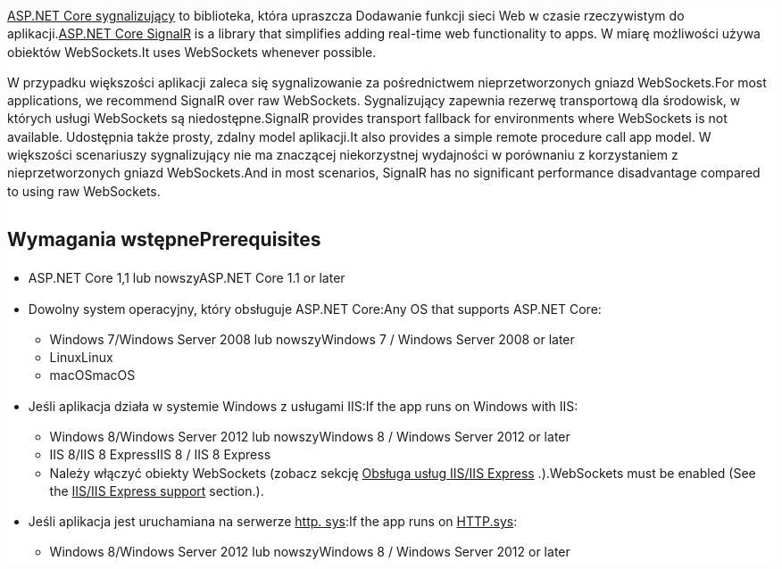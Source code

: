 <span data-ttu-id="cca3c-111">[ASP.NET Core sygnalizujący](xref:signalr/introduction) to biblioteka, która upraszcza Dodawanie funkcji sieci Web w czasie rzeczywistym do aplikacji.</span><span class="sxs-lookup"><span data-stu-id="cca3c-111">[ASP.NET Core SignalR](xref:signalr/introduction) is a library that simplifies adding real-time web functionality to apps.</span></span> <span data-ttu-id="cca3c-112">W miarę możliwości używa obiektów WebSockets.</span><span class="sxs-lookup"><span data-stu-id="cca3c-112">It uses WebSockets whenever possible.</span></span>

<span data-ttu-id="cca3c-113">W przypadku większości aplikacji zaleca się sygnalizowanie za pośrednictwem nieprzetworzonych gniazd WebSockets.</span><span class="sxs-lookup"><span data-stu-id="cca3c-113">For most applications, we recommend SignalR over raw WebSockets.</span></span> <span data-ttu-id="cca3c-114">Sygnalizujący zapewnia rezerwę transportową dla środowisk, w których usługi WebSockets są niedostępne.</span><span class="sxs-lookup"><span data-stu-id="cca3c-114">SignalR provides transport fallback for environments where WebSockets is not available.</span></span> <span data-ttu-id="cca3c-115">Udostępnia także prosty, zdalny model aplikacji.</span><span class="sxs-lookup"><span data-stu-id="cca3c-115">It also provides a simple remote procedure call app model.</span></span> <span data-ttu-id="cca3c-116">W większości scenariuszy sygnalizujący nie ma znaczącej niekorzystnej wydajności w porównaniu z korzystaniem z nieprzetworzonych gniazd WebSockets.</span><span class="sxs-lookup"><span data-stu-id="cca3c-116">And in most scenarios, SignalR has no significant performance disadvantage compared to using raw WebSockets.</span></span>

## <a name="prerequisites"></a><span data-ttu-id="cca3c-117">Wymagania wstępne</span><span class="sxs-lookup"><span data-stu-id="cca3c-117">Prerequisites</span></span>

* <span data-ttu-id="cca3c-118">ASP.NET Core 1,1 lub nowszy</span><span class="sxs-lookup"><span data-stu-id="cca3c-118">ASP.NET Core 1.1 or later</span></span>
* <span data-ttu-id="cca3c-119">Dowolny system operacyjny, który obsługuje ASP.NET Core:</span><span class="sxs-lookup"><span data-stu-id="cca3c-119">Any OS that supports ASP.NET Core:</span></span>
  
  * <span data-ttu-id="cca3c-120">Windows 7/Windows Server 2008 lub nowszy</span><span class="sxs-lookup"><span data-stu-id="cca3c-120">Windows 7 / Windows Server 2008 or later</span></span>
  * <span data-ttu-id="cca3c-121">Linux</span><span class="sxs-lookup"><span data-stu-id="cca3c-121">Linux</span></span>
  * <span data-ttu-id="cca3c-122">macOS</span><span class="sxs-lookup"><span data-stu-id="cca3c-122">macOS</span></span>
  
* <span data-ttu-id="cca3c-123">Jeśli aplikacja działa w systemie Windows z usługami IIS:</span><span class="sxs-lookup"><span data-stu-id="cca3c-123">If the app runs on Windows with IIS:</span></span>

  * <span data-ttu-id="cca3c-124">Windows 8/Windows Server 2012 lub nowszy</span><span class="sxs-lookup"><span data-stu-id="cca3c-124">Windows 8 / Windows Server 2012 or later</span></span>
  * <span data-ttu-id="cca3c-125">IIS 8/IIS 8 Express</span><span class="sxs-lookup"><span data-stu-id="cca3c-125">IIS 8 / IIS 8 Express</span></span>
  * <span data-ttu-id="cca3c-126">Należy włączyć obiekty WebSockets (zobacz sekcję [Obsługa usług IIS/IIS Express](#iisiis-express-support) .).</span><span class="sxs-lookup"><span data-stu-id="cca3c-126">WebSockets must be enabled (See the [IIS/IIS Express support](#iisiis-express-support) section.).</span></span>
  
* <span data-ttu-id="cca3c-127">Jeśli aplikacja jest uruchamiana na serwerze [http. sys](xref:fundamentals/servers/httpsys):</span><span class="sxs-lookup"><span data-stu-id="cca3c-127">If the app runs on [HTTP.sys](xref:fundamentals/servers/httpsys):</span></span>

  * <span data-ttu-id="cca3c-128">Windows 8/Windows Server 2012 lub nowszy</span><span class="sxs-lookup"><span data-stu-id="cca3c-128">Windows 8 / Windows Server 2012 or later</span></span>
